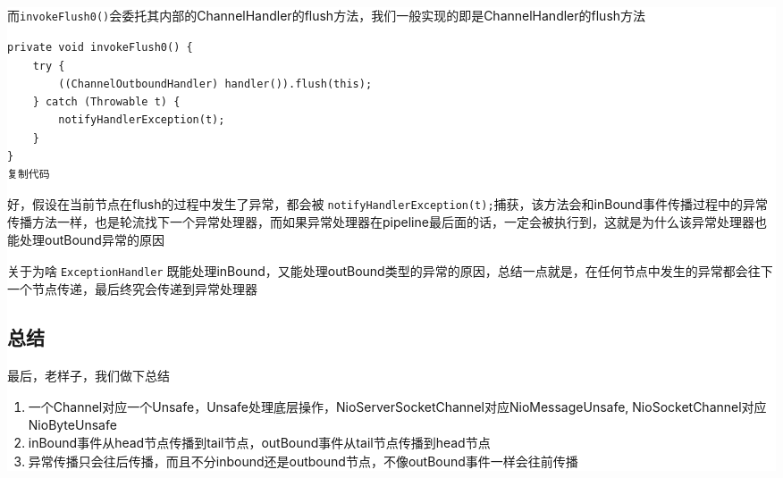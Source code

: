 而`invokeFlush0()`会委托其内部的ChannelHandler的flush方法，我们一般实现的即是ChannelHandler的flush方法

```
private void invokeFlush0() {
    try {
        ((ChannelOutboundHandler) handler()).flush(this);
    } catch (Throwable t) {
        notifyHandlerException(t);
    }
}
复制代码
```

好，假设在当前节点在flush的过程中发生了异常，都会被 `notifyHandlerException(t);`捕获，该方法会和inBound事件传播过程中的异常传播方法一样，也是轮流找下一个异常处理器，而如果异常处理器在pipeline最后面的话，一定会被执行到，这就是为什么该异常处理器也能处理outBound异常的原因

关于为啥 `ExceptionHandler` 既能处理inBound，又能处理outBound类型的异常的原因，总结一点就是，在任何节点中发生的异常都会往下一个节点传递，最后终究会传递到异常处理器

## 总结

最后，老样子，我们做下总结

1. 一个Channel对应一个Unsafe，Unsafe处理底层操作，NioServerSocketChannel对应NioMessageUnsafe, NioSocketChannel对应NioByteUnsafe
2. inBound事件从head节点传播到tail节点，outBound事件从tail节点传播到head节点
3. 异常传播只会往后传播，而且不分inbound还是outbound节点，不像outBound事件一样会往前传播

> 

